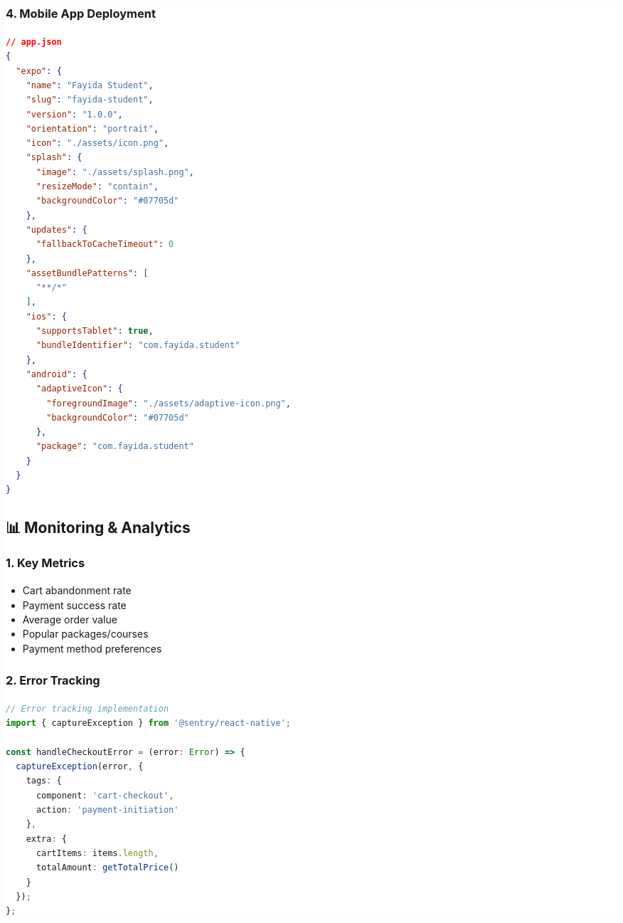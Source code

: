 ### 4. Mobile App Deployment
```json
// app.json
{
  "expo": {
    "name": "Fayida Student",
    "slug": "fayida-student",
    "version": "1.0.0",
    "orientation": "portrait",
    "icon": "./assets/icon.png",
    "splash": {
      "image": "./assets/splash.png",
      "resizeMode": "contain",
      "backgroundColor": "#07705d"
    },
    "updates": {
      "fallbackToCacheTimeout": 0
    },
    "assetBundlePatterns": [
      "**/*"
    ],
    "ios": {
      "supportsTablet": true,
      "bundleIdentifier": "com.fayida.student"
    },
    "android": {
      "adaptiveIcon": {
        "foregroundImage": "./assets/adaptive-icon.png",
        "backgroundColor": "#07705d"
      },
      "package": "com.fayida.student"
    }
  }
}
```

## 📊 Monitoring & Analytics

### 1. Key Metrics
- Cart abandonment rate
- Payment success rate
- Average order value
- Popular packages/courses
- Payment method preferences

### 2. Error Tracking
```typescript
// Error tracking implementation
import { captureException } from '@sentry/react-native';

const handleCheckoutError = (error: Error) => {
  captureException(error, {
    tags: {
      component: 'cart-checkout',
      action: 'payment-initiation'
    },
    extra: {
      cartItems: items.length,
      totalAmount: getTotalPrice()
    }
  });
};
```